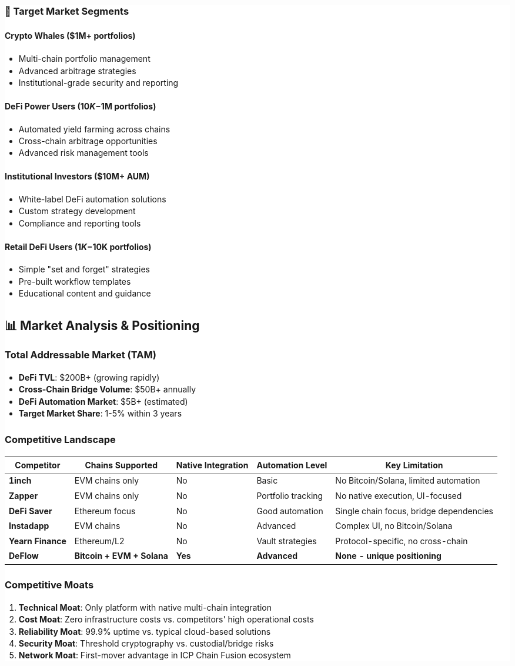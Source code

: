 ### **🎯 Target Market Segments**

#### **Crypto Whales** ($1M+ portfolios)
- Multi-chain portfolio management
- Advanced arbitrage strategies
- Institutional-grade security and reporting

#### **DeFi Power Users** ($10K-$1M portfolios)  
- Automated yield farming across chains
- Cross-chain arbitrage opportunities
- Advanced risk management tools

#### **Institutional Investors** ($10M+ AUM)
- White-label DeFi automation solutions
- Custom strategy development
- Compliance and reporting tools

#### **Retail DeFi Users** ($1K-$10K portfolios)
- Simple "set and forget" strategies
- Pre-built workflow templates
- Educational content and guidance

## 📊 **Market Analysis & Positioning**

### **Total Addressable Market (TAM)**
- **DeFi TVL**: $200B+ (growing rapidly)
- **Cross-Chain Bridge Volume**: $50B+ annually
- **DeFi Automation Market**: $5B+ (estimated)
- **Target Market Share**: 1-5% within 3 years

### **Competitive Landscape**

| Competitor | Chains Supported | Native Integration | Automation Level | Key Limitation |
|------------|------------------|-------------------|------------------|----------------|
| **1inch** | EVM chains only | No | Basic | No Bitcoin/Solana, limited automation |
| **Zapper** | EVM chains only | No | Portfolio tracking | No native execution, UI-focused |
| **DeFi Saver** | Ethereum focus | No | Good automation | Single chain focus, bridge dependencies |
| **Instadapp** | EVM chains | No | Advanced | Complex UI, no Bitcoin/Solana |
| **Yearn Finance** | Ethereum/L2 | No | Vault strategies | Protocol-specific, no cross-chain |
| **DeFlow** | **Bitcoin + EVM + Solana** | **Yes** | **Advanced** | **None - unique positioning** |

### **Competitive Moats**

1. **Technical Moat**: Only platform with native multi-chain integration
2. **Cost Moat**: Zero infrastructure costs vs. competitors' high operational costs
3. **Reliability Moat**: 99.9% uptime vs. typical cloud-based solutions
4. **Security Moat**: Threshold cryptography vs. custodial/bridge risks
5. **Network Moat**: First-mover advantage in ICP Chain Fusion ecosystem
